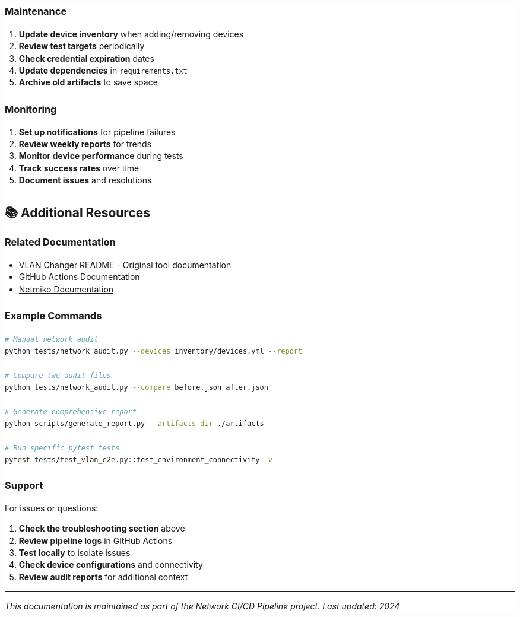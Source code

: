 ### Maintenance

1. **Update device inventory** when adding/removing devices
2. **Review test targets** periodically
3. **Check credential expiration** dates
4. **Update dependencies** in `requirements.txt`
5. **Archive old artifacts** to save space

### Monitoring

1. **Set up notifications** for pipeline failures
2. **Review weekly reports** for trends
3. **Monitor device performance** during tests
4. **Track success rates** over time
5. **Document issues** and resolutions

## 📚 Additional Resources

### Related Documentation

- [VLAN Changer README](../README.md) - Original tool documentation
- [GitHub Actions Documentation](https://docs.github.com/en/actions)
- [Netmiko Documentation](https://netmiko.readthedocs.io/)

### Example Commands

```bash
# Manual network audit
python tests/network_audit.py --devices inventory/devices.yml --report

# Compare two audit files
python tests/network_audit.py --compare before.json after.json

# Generate comprehensive report
python scripts/generate_report.py --artifacts-dir ./artifacts

# Run specific pytest tests
pytest tests/test_vlan_e2e.py::test_environment_connectivity -v
```

### Support

For issues or questions:

1. **Check the troubleshooting section** above
2. **Review pipeline logs** in GitHub Actions
3. **Test locally** to isolate issues
4. **Check device configurations** and connectivity
5. **Review audit reports** for additional context

---

*This documentation is maintained as part of the Network CI/CD Pipeline project. Last updated: 2024*

